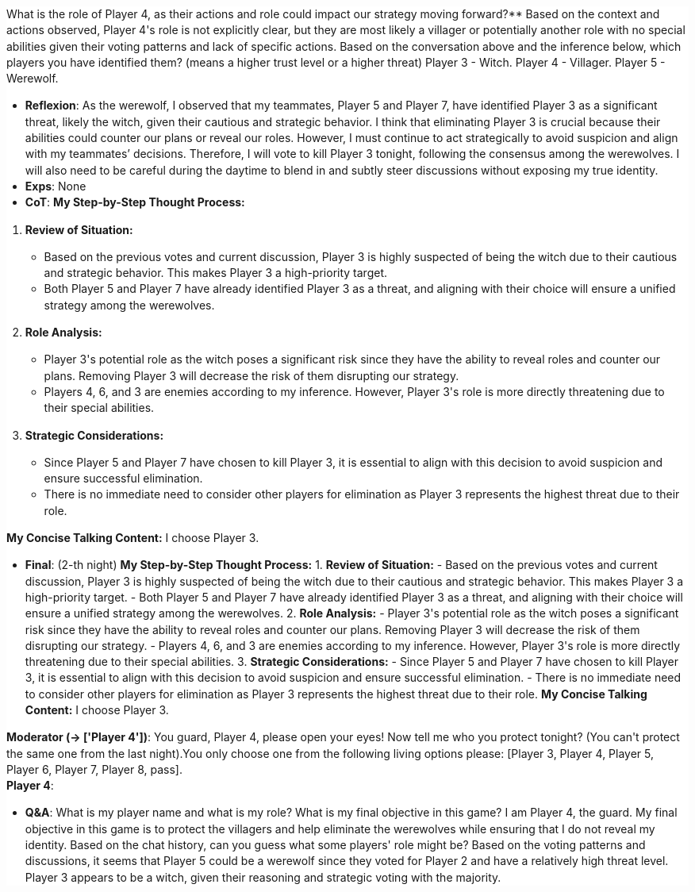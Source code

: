What is the role of Player 4, as their actions and role could impact our strategy moving forward?** Based on the context and actions observed, Player 4's role is not explicitly clear, but they are most likely a villager or potentially another role with no special abilities given their voting patterns and lack of specific actions.
Based on the conversation above and the inference below, which players you have identified them? (means a higher trust level or a higher threat) Player 3 - Witch.   Player 4 - Villager.   Player 5 - Werewolf.  
- **Reflexion**: As the werewolf, I observed that my teammates, Player 5 and Player 7, have identified Player 3 as a significant threat, likely the witch, given their cautious and strategic behavior. I think that eliminating Player 3 is crucial because their abilities could counter our plans or reveal our roles. However, I must continue to act strategically to avoid suspicion and align with my teammates’ decisions. Therefore, I will vote to kill Player 3 tonight, following the consensus among the werewolves. I will also need to be careful during the daytime to blend in and subtly steer discussions without exposing my true identity.  
- **Exps**: None  
- **CoT**: **My Step-by-Step Thought Process:**

1. **Review of Situation:**
   - Based on the previous votes and current discussion, Player 3 is highly suspected of being the witch due to their cautious and strategic behavior. This makes Player 3 a high-priority target.
   - Both Player 5 and Player 7 have already identified Player 3 as a threat, and aligning with their choice will ensure a unified strategy among the werewolves.

2. **Role Analysis:**
   - Player 3's potential role as the witch poses a significant risk since they have the ability to reveal roles and counter our plans. Removing Player 3 will decrease the risk of them disrupting our strategy.
   - Players 4, 6, and 3 are enemies according to my inference. However, Player 3's role is more directly threatening due to their special abilities.

3. **Strategic Considerations:**
   - Since Player 5 and Player 7 have chosen to kill Player 3, it is essential to align with this decision to avoid suspicion and ensure successful elimination.
   - There is no immediate need to consider other players for elimination as Player 3 represents the highest threat due to their role.

**My Concise Talking Content:**
I choose Player 3.  

- **Final**: (2-th night) **My Step-by-Step Thought Process:**  1. **Review of Situation:**    - Based on the previous votes and current discussion, Player 3 is highly suspected of being the witch due to their cautious and strategic behavior. This makes Player 3 a high-priority target.    - Both Player 5 and Player 7 have already identified Player 3 as a threat, and aligning with their choice will ensure a unified strategy among the werewolves.  2. **Role Analysis:**    - Player 3's potential role as the witch poses a significant risk since they have the ability to reveal roles and counter our plans. Removing Player 3 will decrease the risk of them disrupting our strategy.    - Players 4, 6, and 3 are enemies according to my inference. However, Player 3's role is more directly threatening due to their special abilities.  3. **Strategic Considerations:**    - Since Player 5 and Player 7 have chosen to kill Player 3, it is essential to align with this decision to avoid suspicion and ensure successful elimination.    - There is no immediate need to consider other players for elimination as Player 3 represents the highest threat due to their role.  **My Concise Talking Content:** I choose Player 3.  

**Moderator (-> ['Player 4'])**: You guard, Player 4, please open your eyes! Now tell me who you protect tonight? (You can't protect the same one from the last night).You only choose one from the following living options please: [Player 3, Player 4, Player 5, Player 6, Player 7, Player 8, pass].   
**Player 4**:  
- **Q&A**: What is my player name and what is my role? What is my final objective in this game? I am Player 4, the guard. My final objective in this game is to protect the villagers and help eliminate the werewolves while ensuring that I do not reveal my identity.
Based on the chat history, can you guess what some players' role might be? Based on the voting patterns and discussions, it seems that Player 5 could be a werewolf since they voted for Player 2 and have a relatively high threat level. Player 3 appears to be a witch, given their reasoning and strategic voting with the majority.